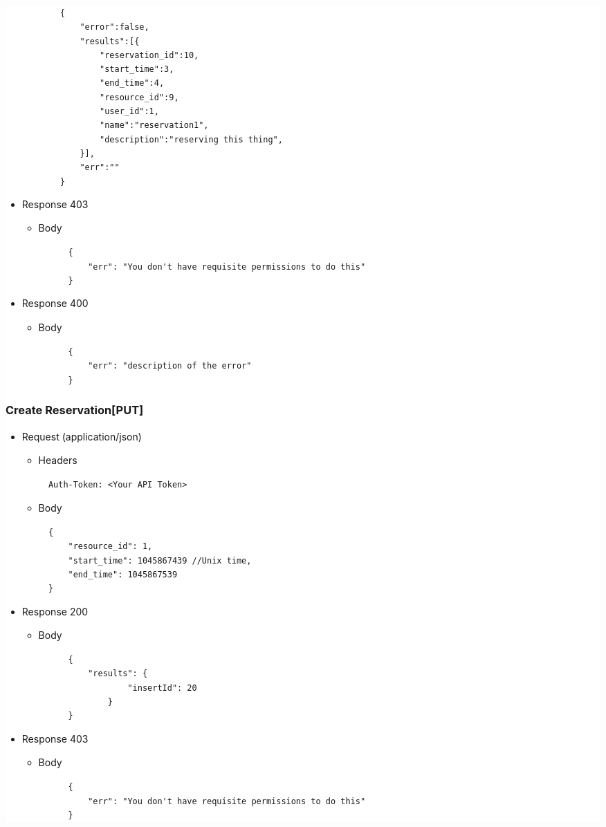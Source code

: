                {
                   "error":false,
                   "results":[{
                       "reservation_id":10,
                       "start_time":3,
                       "end_time":4,
                       "resource_id":9,
                       "user_id":1,
                       "name":"reservation1",
                       "description":"reserving this thing",
                   }],
                   "err":""
               }
    
+ Response 403
    + Body
        
                {
                    "err": "You don't have requisite permissions to do this"
                }


+ Response 400
    + Body
    
                {
                    "err": "description of the error"
                }

### Create Reservation[PUT]
+ Request (application/json)
    + Headers
    
            Auth-Token: <Your API Token>
    + Body
    
            {
                "resource_id": 1,
                "start_time": 1045867439 //Unix time,
                "end_time": 1045867539
            }

+ Response 200
    + Body
            
                {
                    "results": {
                            "insertId": 20    
                        }
                }

+ Response 403
    + Body
        
                {
                    "err": "You don't have requisite permissions to do this"
                }
            